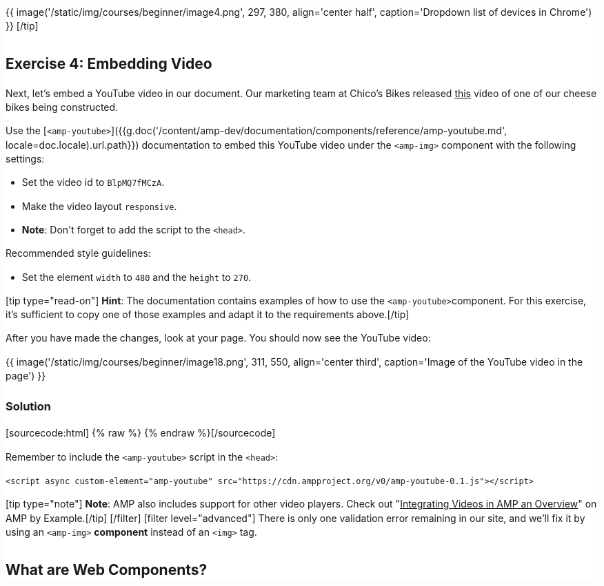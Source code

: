 {{ image('/static/img/courses/beginner/image4.png', 297, 380,  align='center half', caption='Dropdown list of devices in Chrome') }}
[/tip]

## Exercise 4: Embedding Video

Next, let’s embed a YouTube video in our document. Our marketing team at Chico’s Bikes released [this](https://www.youtube.com/watch?v=BlpMQ7fMCzA) video of one of our cheese bikes being constructed.

Use the [`<amp-youtube>`]({{g.doc('/content/amp-dev/documentation/components/reference/amp-youtube.md', locale=doc.locale).url.path}}) documentation to embed this YouTube video under the `<amp-img>` component with the following settings:

- Set the video id to `BlpMQ7fMCzA`.

- Make the video layout `responsive`.

- **Note**: Don't forget to add the script to the `<head>`.

Recommended style guidelines:

- Set the element `width` to `480` and the `height` to `270`.

[tip type="read-on"]
**Hint**: The documentation contains examples of how to use the `<amp-youtube>`component. For this exercise, it’s sufficient to copy one of those examples and adapt it to the requirements above.[/tip]

After you have made the changes, look at your page. You should now see the YouTube video:

{{ image('/static/img/courses/beginner/image18.png', 311, 550,  align='center third', caption='Image of the YouTube video in the page') }}

### Solution

[sourcecode:html]
{% raw %}<amp-youtube data-videoid="BlpMQ7fMCzA" layout="responsive" width="480" height="270"></amp-youtube>
{% endraw %}[/sourcecode]

Remember to include the `<amp-youtube>` script in the `<head>`:

```
<script async custom-element="amp-youtube" src="https://cdn.ampproject.org/v0/amp-youtube-0.1.js"></script>
```

[tip type="note"]
**Note**: AMP also includes support for other video players. Check out "[Integrating Videos in AMP an Overview](https://ampbyexample.com/advanced/integrating_videos_in_amp_an_overview/)" on AMP by Example.[/tip]
[/filter]
[filter level="advanced"]
There is only one validation error remaining in our site, and we’ll fix it by using an `<amp-img>` **component** instead of an `<img>` tag.

## What are Web Components?
